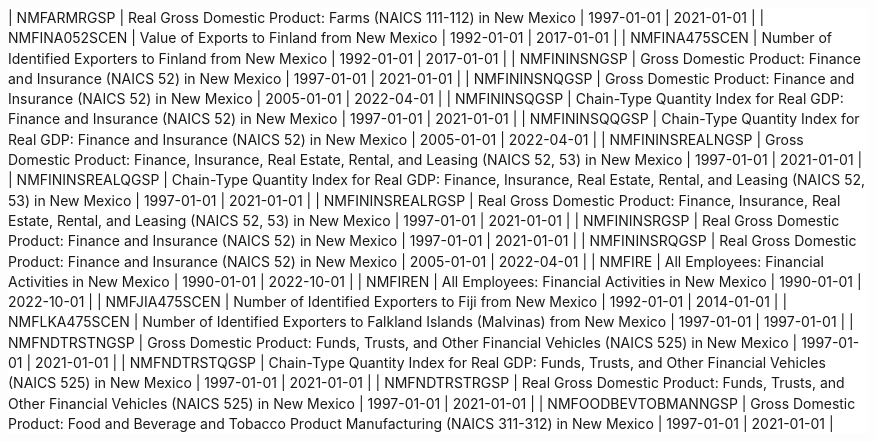 | NMFARMRGSP             | Real Gross Domestic Product: Farms (NAICS 111-112) in New Mexico                                                                                                                                                              | 1997-01-01          | 2021-01-01        |
| NMFINA052SCEN          | Value of Exports to Finland from New Mexico                                                                                                                                                                                   | 1992-01-01          | 2017-01-01        |
| NMFINA475SCEN          | Number of Identified Exporters to Finland from New Mexico                                                                                                                                                                     | 1992-01-01          | 2017-01-01        |
| NMFININSNGSP           | Gross Domestic Product: Finance and Insurance (NAICS 52) in New Mexico                                                                                                                                                        | 1997-01-01          | 2021-01-01        |
| NMFININSNQGSP          | Gross Domestic Product: Finance and Insurance (NAICS 52) in New Mexico                                                                                                                                                        | 2005-01-01          | 2022-04-01        |
| NMFININSQGSP           | Chain-Type Quantity Index for Real GDP: Finance and Insurance (NAICS 52) in New Mexico                                                                                                                                        | 1997-01-01          | 2021-01-01        |
| NMFININSQQGSP          | Chain-Type Quantity Index for Real GDP: Finance and Insurance (NAICS 52) in New Mexico                                                                                                                                        | 2005-01-01          | 2022-04-01        |
| NMFININSREALNGSP       | Gross Domestic Product: Finance, Insurance, Real Estate, Rental, and Leasing (NAICS 52, 53) in New Mexico                                                                                                                     | 1997-01-01          | 2021-01-01        |
| NMFININSREALQGSP       | Chain-Type Quantity Index for Real GDP: Finance, Insurance, Real Estate, Rental, and Leasing (NAICS 52, 53) in New Mexico                                                                                                     | 1997-01-01          | 2021-01-01        |
| NMFININSREALRGSP       | Real Gross Domestic Product: Finance, Insurance, Real Estate, Rental, and Leasing (NAICS 52, 53) in New Mexico                                                                                                                | 1997-01-01          | 2021-01-01        |
| NMFININSRGSP           | Real Gross Domestic Product: Finance and Insurance (NAICS 52) in New Mexico                                                                                                                                                   | 1997-01-01          | 2021-01-01        |
| NMFININSRQGSP          | Real Gross Domestic Product: Finance and Insurance (NAICS 52) in New Mexico                                                                                                                                                   | 2005-01-01          | 2022-04-01        |
| NMFIRE                 | All Employees: Financial Activities in New Mexico                                                                                                                                                                             | 1990-01-01          | 2022-10-01        |
| NMFIREN                | All Employees: Financial Activities in New Mexico                                                                                                                                                                             | 1990-01-01          | 2022-10-01        |
| NMFJIA475SCEN          | Number of Identified Exporters to Fiji from New Mexico                                                                                                                                                                        | 1992-01-01          | 2014-01-01        |
| NMFLKA475SCEN          | Number of Identified Exporters to Falkland Islands (Malvinas) from New Mexico                                                                                                                                                 | 1997-01-01          | 1997-01-01        |
| NMFNDTRSTNGSP          | Gross Domestic Product: Funds, Trusts, and Other Financial Vehicles (NAICS 525) in New Mexico                                                                                                                                 | 1997-01-01          | 2021-01-01        |
| NMFNDTRSTQGSP          | Chain-Type Quantity Index for Real GDP: Funds, Trusts, and Other Financial Vehicles (NAICS 525) in New Mexico                                                                                                                 | 1997-01-01          | 2021-01-01        |
| NMFNDTRSTRGSP          | Real Gross Domestic Product: Funds, Trusts, and Other Financial Vehicles (NAICS 525) in New Mexico                                                                                                                            | 1997-01-01          | 2021-01-01        |
| NMFOODBEVTOBMANNGSP    | Gross Domestic Product: Food and Beverage and Tobacco Product Manufacturing (NAICS 311-312) in New Mexico                                                                                                                     | 1997-01-01          | 2021-01-01        |